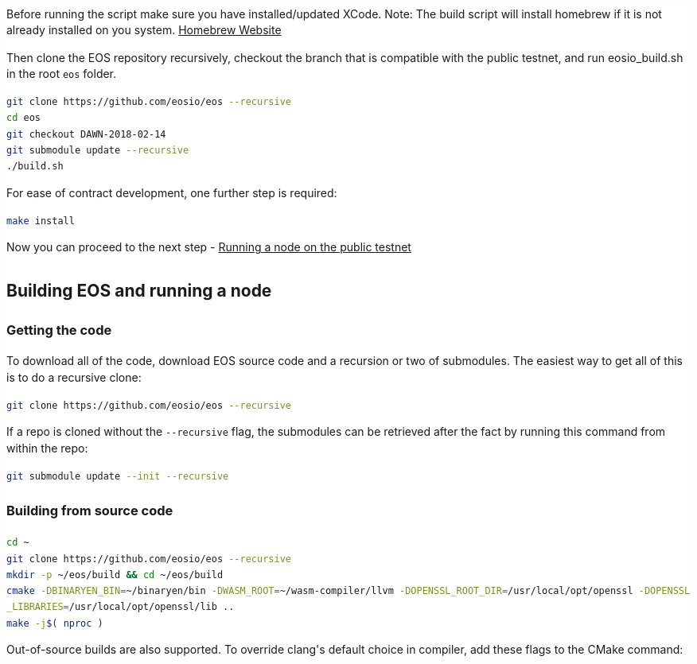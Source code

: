 Before running the script make sure you have installed/updated XCode. Note: The build script
will install homebrew if it is not already installed on you system. [Homebrew Website](https://brew.sh)

Then clone the EOS repository recursively, checkout the branch that is compatible with the public testnet, and run eosio_build.sh in the root `eos` folder.

```bash
git clone https://github.com/eosio/eos --recursive
cd eos
git checkout DAWN-2018-02-14
git submodule update --recursive
./build.sh
```

For ease of contract development, one further step is required:

```bash
make install
```

Now you can proceed to the next step - [Running a node on the public testnet](#publictestnet)

<a name="runanode"></a>
## Building EOS and running a node

<a name="getcode"></a>
### Getting the code

To download all of the code, download EOS source code and a recursion or two of submodules. The easiest way to get all of this is to do a recursive clone:

```bash
git clone https://github.com/eosio/eos --recursive
```

If a repo is cloned without the `--recursive` flag, the submodules can be retrieved after the fact by running this command from within the repo:

```bash
git submodule update --init --recursive
```

<a name="build"></a>
### Building from source code

```bash
cd ~
git clone https://github.com/eosio/eos --recursive
mkdir -p ~/eos/build && cd ~/eos/build
cmake -DBINARYEN_BIN=~/binaryen/bin -DWASM_ROOT=~/wasm-compiler/llvm -DOPENSSL_ROOT_DIR=/usr/local/opt/openssl -DOPENSSL_LIBRARIES=/usr/local/opt/openssl/lib ..
make -j$( nproc )
```

Out-of-source builds are also supported. To override clang's default choice in compiler, add these flags to the CMake command:

